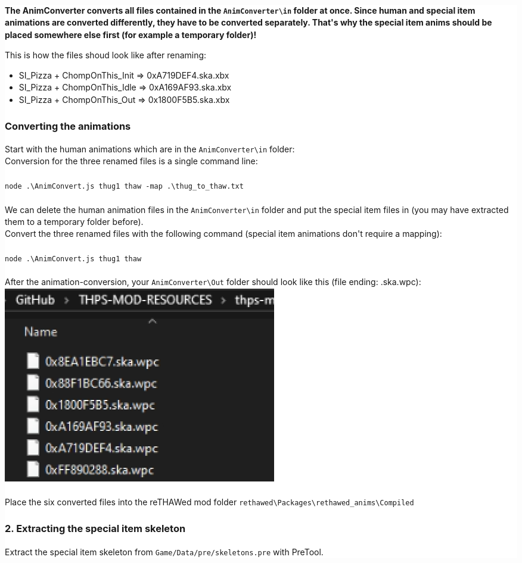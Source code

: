 **The AnimConverter converts all files contained in the `AnimConverter\in` folder at once. Since human and special item animations are converted differently, they have to be converted separately. That's why the special item anims should be placed somewhere else first (for example a temporary folder)!**

This is how the files shoud look like after renaming:
- SI_Pizza + ChompOnThis_Init => 0xA719DEF4.ska.xbx
- SI_Pizza + ChompOnThis_Idle => 0xA169AF93.ska.xbx
- SI_Pizza + ChompOnThis_Out => 0x1800F5B5.ska.xbx

### Converting the animations

Start with the human animations which are in the `AnimConverter\in` folder:<br>
Conversion for the three renamed files is a single command line:<br><br>
`node .\AnimConvert.js thug1 thaw -map .\thug_to_thaw.txt`
<br><br>
We can delete the human animation files in the `AnimConverter\in` folder and put the special item files in (you may have extracted them to a temporary folder before).<br>
Convert the three renamed files with the following command (special item animations don't require a mapping):<br><br>
`node .\AnimConvert.js thug1 thaw`
<br><br>
After the animation-conversion, your `AnimConverter\Out` folder should look like this (file ending: .ska.wpc):
<br>![image](./out_folder.png)
<br><br>
Place the six converted files into the reTHAWed mod folder `rethawed\Packages\rethawed_anims\Compiled`

### 2. Extracting the special item skeleton

Extract the special item skeleton from `Game/Data/pre/skeletons.pre` with PreTool.